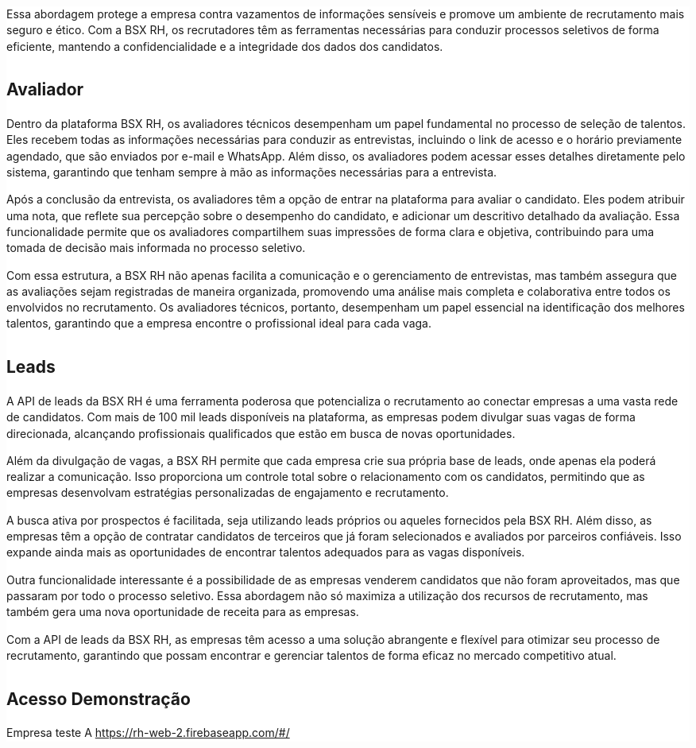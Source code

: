 Essa abordagem protege a empresa contra vazamentos de informações sensíveis e promove um ambiente de recrutamento mais seguro e ético. Com a BSX RH, os recrutadores têm as ferramentas necessárias para conduzir processos seletivos de forma eficiente, mantendo a confidencialidade e a integridade dos dados dos candidatos.
## Avaliador


Dentro da plataforma BSX RH, os avaliadores técnicos desempenham um papel fundamental no processo de seleção de talentos. Eles recebem todas as informações necessárias para conduzir as entrevistas, incluindo o link de acesso e o horário previamente agendado, que são enviados por e-mail e WhatsApp. Além disso, os avaliadores podem acessar esses detalhes diretamente pelo sistema, garantindo que tenham sempre à mão as informações necessárias para a entrevista.

Após a conclusão da entrevista, os avaliadores têm a opção de entrar na plataforma para avaliar o candidato. Eles podem atribuir uma nota, que reflete sua percepção sobre o desempenho do candidato, e adicionar um descritivo detalhado da avaliação. Essa funcionalidade permite que os avaliadores compartilhem suas impressões de forma clara e objetiva, contribuindo para uma tomada de decisão mais informada no processo seletivo.

Com essa estrutura, a BSX RH não apenas facilita a comunicação e o gerenciamento de entrevistas, mas também assegura que as avaliações sejam registradas de maneira organizada, promovendo uma análise mais completa e colaborativa entre todos os envolvidos no recrutamento. Os avaliadores técnicos, portanto, desempenham um papel essencial na identificação dos melhores talentos, garantindo que a empresa encontre o profissional ideal para cada vaga.
## Leads

A API de leads da BSX RH é uma ferramenta poderosa que potencializa o recrutamento ao conectar empresas a uma vasta rede de candidatos. Com mais de 100 mil leads disponíveis na plataforma, as empresas podem divulgar suas vagas de forma direcionada, alcançando profissionais qualificados que estão em busca de novas oportunidades.

Além da divulgação de vagas, a BSX RH permite que cada empresa crie sua própria base de leads, onde apenas ela poderá realizar a comunicação. Isso proporciona um controle total sobre o relacionamento com os candidatos, permitindo que as empresas desenvolvam estratégias personalizadas de engajamento e recrutamento.

A busca ativa por prospectos é facilitada, seja utilizando leads próprios ou aqueles fornecidos pela BSX RH. Além disso, as empresas têm a opção de contratar candidatos de terceiros que já foram selecionados e avaliados por parceiros confiáveis. Isso expande ainda mais as oportunidades de encontrar talentos adequados para as vagas disponíveis.

Outra funcionalidade interessante é a possibilidade de as empresas venderem candidatos que não foram aproveitados, mas que passaram por todo o processo seletivo. Essa abordagem não só maximiza a utilização dos recursos de recrutamento, mas também gera uma nova oportunidade de receita para as empresas.

Com a API de leads da BSX RH, as empresas têm acesso a uma solução abrangente e flexível para otimizar seu processo de recrutamento, garantindo que possam encontrar e gerenciar talentos de forma eficaz no mercado competitivo atual.
## Acesso Demonstração

Empresa teste A
https://rh-web-2.firebaseapp.com/#/
